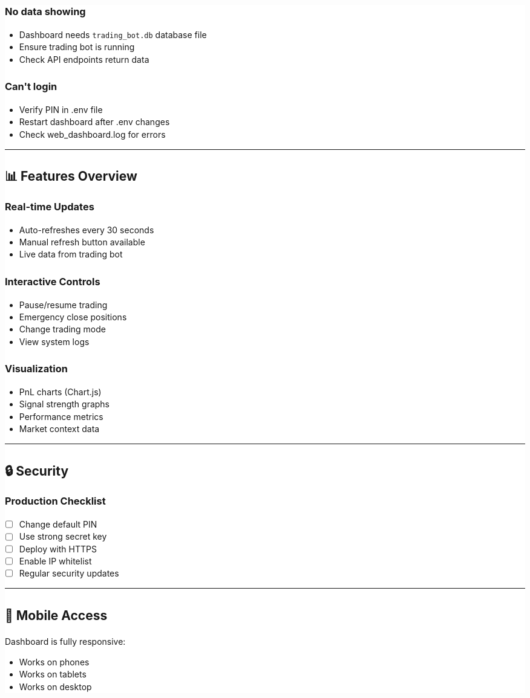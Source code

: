 ### No data showing
- Dashboard needs `trading_bot.db` database file
- Ensure trading bot is running
- Check API endpoints return data

### Can't login
- Verify PIN in .env file
- Restart dashboard after .env changes
- Check web_dashboard.log for errors

---

## 📊 Features Overview

### Real-time Updates
- Auto-refreshes every 30 seconds
- Manual refresh button available
- Live data from trading bot

### Interactive Controls
- Pause/resume trading
- Emergency close positions
- Change trading mode
- View system logs

### Visualization
- PnL charts (Chart.js)
- Signal strength graphs
- Performance metrics
- Market context data

---

## 🔒 Security

### Production Checklist
- [ ] Change default PIN
- [ ] Use strong secret key
- [ ] Deploy with HTTPS
- [ ] Enable IP whitelist
- [ ] Regular security updates

---

## 📱 Mobile Access

Dashboard is fully responsive:
- Works on phones
- Works on tablets
- Works on desktop
